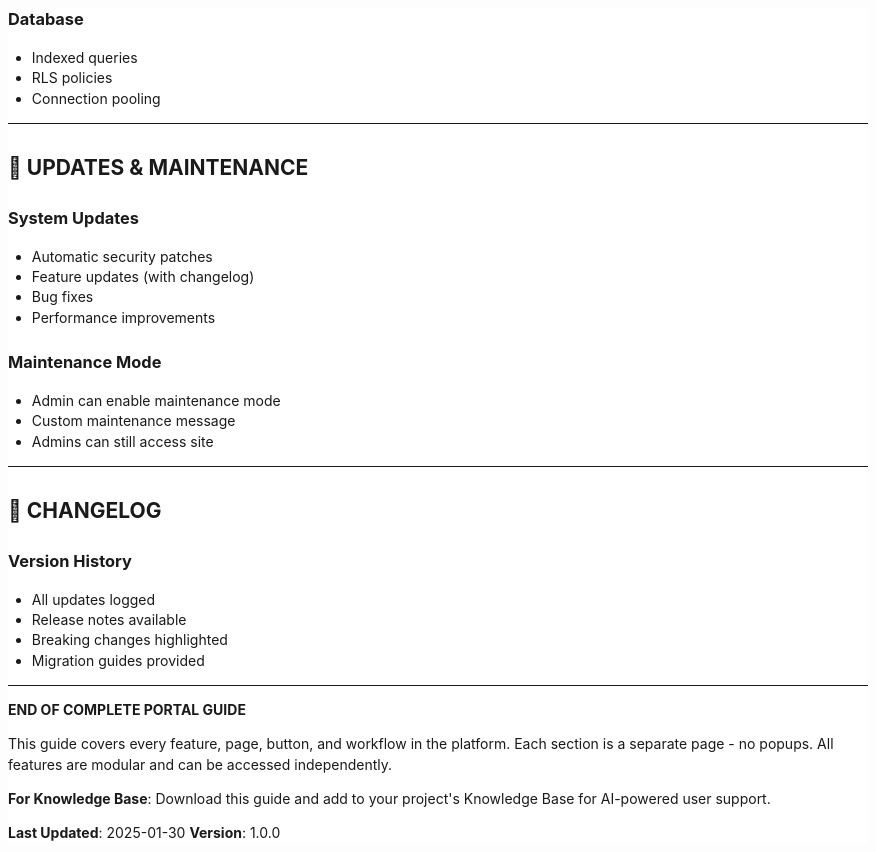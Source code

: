 ### Database
- Indexed queries
- RLS policies
- Connection pooling

---

## 🔄 UPDATES & MAINTENANCE

### System Updates
- Automatic security patches
- Feature updates (with changelog)
- Bug fixes
- Performance improvements

### Maintenance Mode
- Admin can enable maintenance mode
- Custom maintenance message
- Admins can still access site

---

## 📝 CHANGELOG

### Version History
- All updates logged
- Release notes available
- Breaking changes highlighted
- Migration guides provided

---

**END OF COMPLETE PORTAL GUIDE**

This guide covers every feature, page, button, and workflow in the platform. Each section is a separate page - no popups. All features are modular and can be accessed independently.

**For Knowledge Base**: Download this guide and add to your project's Knowledge Base for AI-powered user support.

**Last Updated**: 2025-01-30
**Version**: 1.0.0
